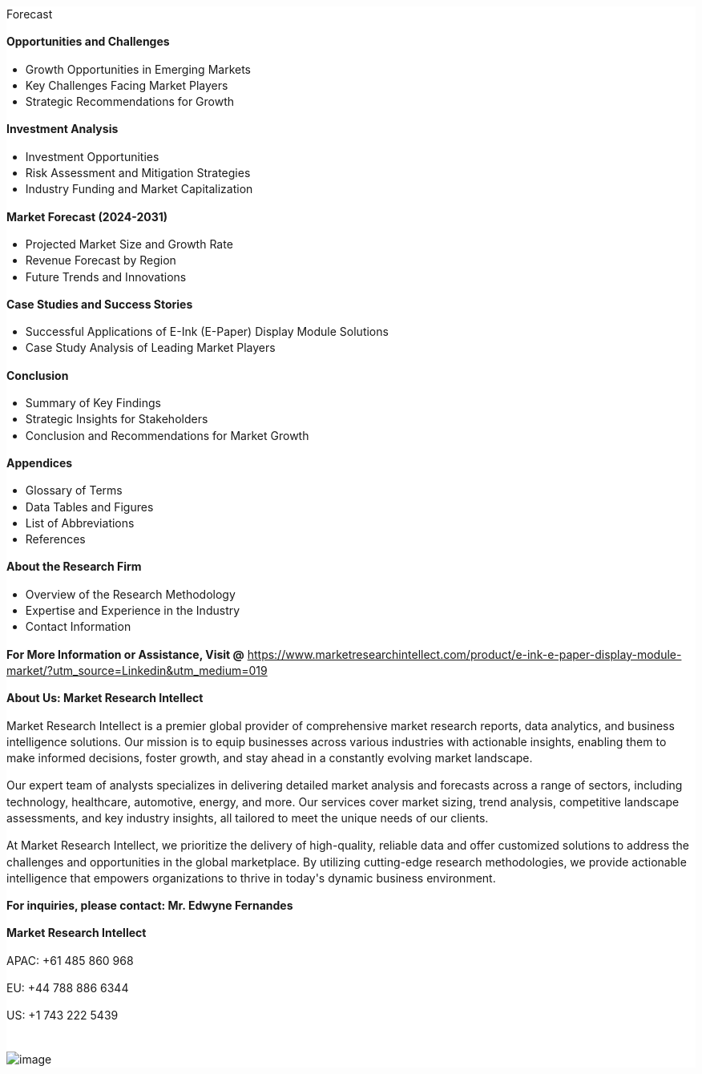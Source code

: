 Forecast</li></ul><p><strong>Opportunities and Challenges</strong></p><ul><li>Growth Opportunities in Emerging Markets</li><li>Key Challenges Facing Market Players</li><li>Strategic Recommendations for Growth</li></ul><p><strong>Investment Analysis</strong></p><ul><li>Investment Opportunities</li><li>Risk Assessment and Mitigation Strategies</li><li>Industry Funding and Market Capitalization</li></ul><p><strong>Market Forecast (2024-2031)</strong></p><ul><li>Projected Market Size and Growth Rate</li><li>Revenue Forecast by Region</li><li>Future Trends and Innovations</li></ul><p><strong>Case Studies and Success Stories</strong></p><ul><li>Successful Applications of E-Ink (E-Paper) Display Module Solutions</li><li>Case Study Analysis of Leading Market Players</li></ul><p><strong>Conclusion</strong></p><ul><li>Summary of Key Findings</li><li>Strategic Insights for Stakeholders</li><li>Conclusion and Recommendations for Market Growth</li></ul><p><strong>Appendices</strong></p><ul><li>Glossary of Terms</li><li>Data Tables and Figures</li><li>List of Abbreviations</li><li>References</li></ul><p><strong>About the Research Firm</strong></p><ul><li>Overview of the Research Methodology</li><li>Expertise and Experience in the Industry</li><li>Contact Information</li></ul></div><div class="article-main__content" data-test-id="publishing-text-block"><p><span class="font-[700]"><strong>For More Information or Assistance, Visit @</strong>&nbsp;<a href="https://www.marketresearchintellect.com/product/e-ink-e-paper-display-module-market/?utm_source=Linkedin&utm_medium=019">https://www.marketresearchintellect.com/product/e-ink-e-paper-display-module-market/?utm_source=Linkedin&utm_medium=019</a></span></p><p><strong>About Us: Market Research Intellect</strong></p><p>Market Research Intellect is a premier global provider of comprehensive market research reports, data analytics, and business intelligence solutions. Our mission is to equip businesses across various industries with actionable insights, enabling them to make informed decisions, foster growth, and stay ahead in a constantly evolving market landscape.</p><p>Our expert team of analysts specializes in delivering detailed market analysis and forecasts across a range of sectors, including technology, healthcare, automotive, energy, and more. Our services cover market sizing, trend analysis, competitive landscape assessments, and key industry insights, all tailored to meet the unique needs of our clients.</p><p>At Market Research Intellect, we prioritize the delivery of high-quality, reliable data and offer customized solutions to address the challenges and opportunities in the global marketplace. By utilizing cutting-edge research methodologies, we provide actionable intelligence that empowers organizations to thrive in today's dynamic business environment.</p><p><strong>For inquiries, please contact: Mr. Edwyne Fernandes</strong></p><p><strong>Market Research Intellect</strong></p><p>APAC: +61 485 860 968</p><p>EU: +44 788 886 6344</p><p>US: +1 743 222 5439</p></div><div class="article-main__content" data-test-id="publishing-text-block">&nbsp;</div>
![image](https://github.com/user-attachments/assets/3884926c-7387-4e30-a400-5c0b6d8e31ce)
